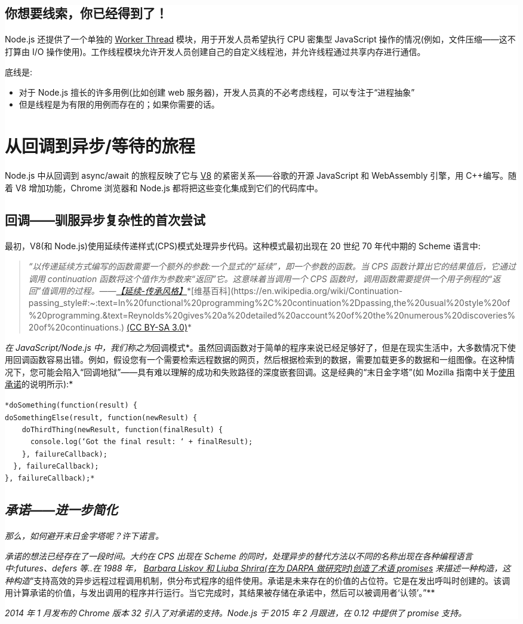 ## 你想要线索，你已经得到了！

Node.js 还提供了一个单独的 [Worker Thread](https://nodejs.org/api/worker_threads.html) 模块，用于开发人员希望执行 CPU 密集型 JavaScript 操作的情况(例如，文件压缩——这不打算由 I/O 操作使用)。工作线程模块允许开发人员创建自己的自定义线程池，并允许线程通过共享内存进行通信。

底线是:

*   对于 Node.js 擅长的许多用例(比如创建 web 服务器)，开发人员真的不必考虑线程，可以专注于“进程抽象”
*   但是线程是为有限的用例而存在的；如果你需要的话。

# 从回调到异步/等待的旅程

Node.js 中从回调到 async/await 的旅程反映了它与 [V8](https://v8.dev/docs) 的紧密关系——谷歌的开源 JavaScript 和 WebAssembly 引擎，用 C++编写。随着 V8 增加功能，Chrome 浏览器和 Node.js 都将把这些变化集成到它们的代码库中。

## 回调——驯服异步复杂性的首次尝试

最初，V8(和 Node.js)使用延续传递样式(CPS)模式处理异步代码。这种模式最初出现在 20 世纪 70 年代中期的 Scheme 语言中:

> *“以传递延续方式编写的函数需要一个额外的参数:一个显式的“延续”，即一个参数的函数。当 CPS 函数计算出它的结果值后，它通过调用 continuation 函数将这个值作为参数来“返回”它。这意味着当调用一个 CPS 函数时，调用函数需要提供一个用子例程的“返回”值调用的过程。——*[*【延续-传承风格】*](https://en.wikipedia.org/wiki/Continuation-passing_style#:~:text=In%20functional%20programming%2C%20continuation%2Dpassing,the%20usual%20style%20of%20programming.&text=Reynolds%20gives%20a%20detailed%20account%20of%20the%20numerous%20discoveries%20of%20continuations.)*[维基百科](https://en.wikipedia.org/wiki/Continuation-passing_style#:~:text=In%20functional%20programming%2C%20continuation%2Dpassing,the%20usual%20style%20of%20programming.&text=Reynolds%20gives%20a%20detailed%20account%20of%20the%20numerous%20discoveries%20of%20continuations.) [(CC BY-SA 3.0)](https://creativecommons.org/licenses/by-sa/3.0/legalcode)*

*在 JavaScript/Node.js 中，我们称之为*回调模式*。虽然回调函数对于简单的程序来说已经足够好了，但是在现实生活中，大多数情况下使用回调函数容易出错。例如，假设您有一个需要检索远程数据的网页，然后根据检索到的数据，需要加载更多的数据和一组图像。在这种情况下，您可能会陷入“回调地狱”——具有难以理解的成功和失败路径的深度嵌套回调。这是经典的“末日金字塔”(如 Mozilla 指南中关于[使用承诺](https://developer.mozilla.org/en-US/docs/Web/JavaScript/Guide/Using_promises)的说明所示):*

```
*doSomething(function(result) {
doSomethingElse(result, function(newResult) {
    doThirdThing(newResult, function(finalResult) {
      console.log(‘Got the final result: ‘ + finalResult);
    }, failureCallback);
  }, failureCallback);
}, failureCallback);*
```

## *承诺——进一步简化*

*那么，如何避开末日金字塔呢？*许下诺言。**

*承诺的想法已经存在了一段时间。大约在 CPS 出现在 Scheme 的同时，处理异步的替代方法以不同的名称出现在各种编程语言中:futures、defers 等..在 1988 年， [Barbara Liskov 和 Liuba Shrira(在为 DARPA 做研究时)创造了术语 *promises*](https://heather.miller.am/teaching/cs7680/pdfs/liskov1988.pdf) 来描述一种构造，这种构造*“支持高效的异步远程过程调用机制，供分布式程序的组件使用。承诺是未来存在的价值的占位符。它是在发出呼叫时创建的。该调用计算承诺的价值，与发出调用的程序并行运行。当它完成时，其结果被存储在承诺中，然后可以被调用者‘认领’。”**

*2014 年 1 月发布的 Chrome 版本 32 引入了对承诺的支持。Node.js 于 2015 年 2 月跟进，在 0.12 中提供了 promise 支持。*
